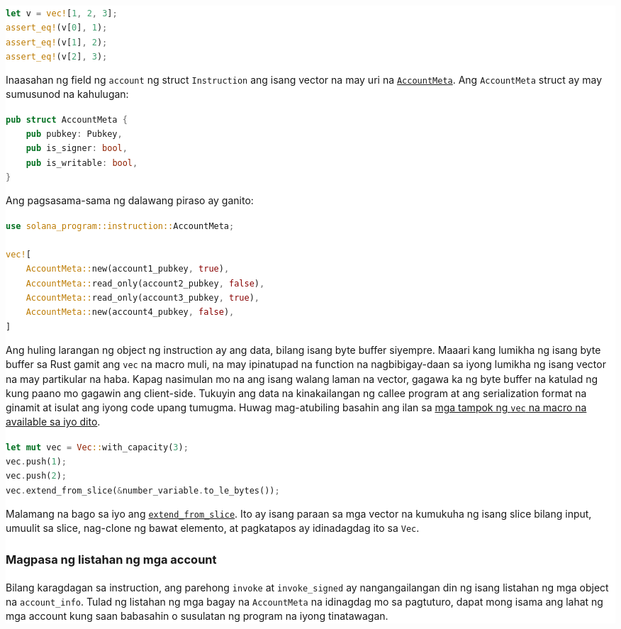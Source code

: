 ```rust
let v = vec![1, 2, 3];
assert_eq!(v[0], 1);
assert_eq!(v[1], 2);
assert_eq!(v[2], 3);
```


Inaasahan ng field ng `account` ng struct `Instruction` ang isang vector na may uri na [`AccountMeta`](https://docs.rs/solana-program/latest/solana_program/instruction/struct.AccountMeta.html). Ang `AccountMeta` struct ay may sumusunod na kahulugan:


```rust
pub struct AccountMeta {
    pub pubkey: Pubkey,
    pub is_signer: bool,
    pub is_writable: bool,
}
```

Ang pagsasama-sama ng dalawang piraso ay ganito:

```rust
use solana_program::instruction::AccountMeta;

vec![
    AccountMeta::new(account1_pubkey, true),
    AccountMeta::read_only(account2_pubkey, false),
    AccountMeta::read_only(account3_pubkey, true),
    AccountMeta::new(account4_pubkey, false),
]
```


Ang huling larangan ng object ng instruction ay ang data, bilang isang byte buffer siyempre. Maaari kang lumikha ng isang byte buffer sa Rust gamit ang `vec` na macro muli, na may ipinatupad na function na nagbibigay-daan sa iyong lumikha ng isang vector na may partikular na haba. Kapag nasimulan mo na ang isang walang laman na vector, gagawa ka ng byte buffer na katulad ng kung paano mo gagawin ang client-side. Tukuyin ang data na kinakailangan ng callee program at ang serialization format na ginamit at isulat ang iyong code upang tumugma. Huwag mag-atubiling basahin ang ilan sa [mga tampok ng `vec` na macro na available sa iyo dito](https://doc.rust-lang.org/alloc/vec/struct.Vec.html#).


```rust
let mut vec = Vec::with_capacity(3);
vec.push(1);
vec.push(2);
vec.extend_from_slice(&number_variable.to_le_bytes());
```

Malamang na bago sa iyo ang [`extend_from_slice`](https://doc.rust-lang.org/alloc/vec/struct.Vec.html#method.extend_from_slice). Ito ay isang paraan sa mga vector na kumukuha ng isang slice bilang input, umuulit sa slice, nag-clone ng bawat elemento, at pagkatapos ay idinadagdag ito sa `Vec`.

### Magpasa ng listahan ng mga account

Bilang karagdagan sa instruction, ang parehong `invoke` at `invoke_signed` ay nangangailangan din ng isang listahan ng mga object na `account_info`. Tulad ng listahan ng mga bagay na `AccountMeta` na idinagdag mo sa pagtuturo, dapat mong isama ang lahat ng mga account kung saan babasahin o susulatan ng program na iyong tinatawagan.

